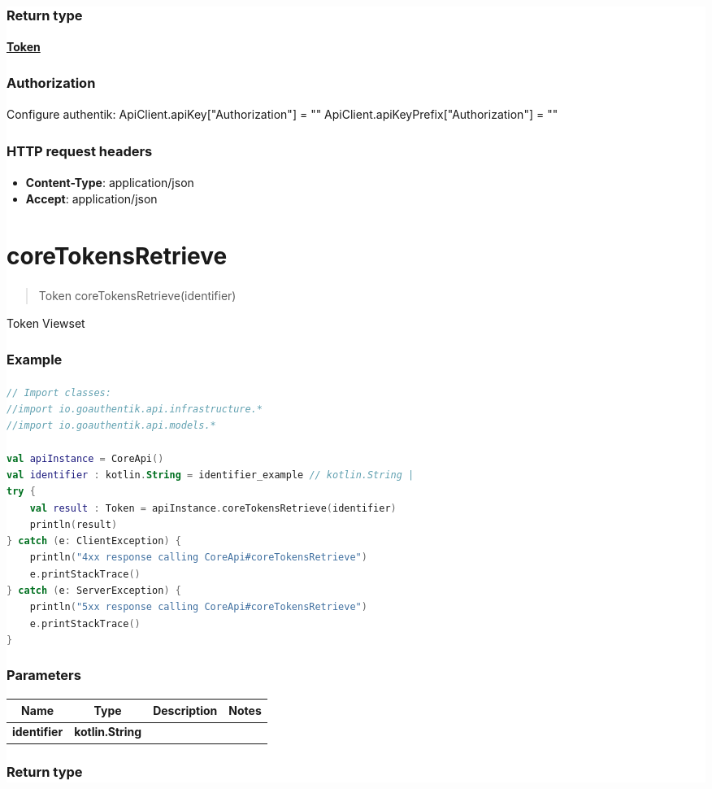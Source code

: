 ### Return type

[**Token**](Token.md)

### Authorization


Configure authentik:
    ApiClient.apiKey["Authorization"] = ""
    ApiClient.apiKeyPrefix["Authorization"] = ""

### HTTP request headers

 - **Content-Type**: application/json
 - **Accept**: application/json

<a name="coreTokensRetrieve"></a>
# **coreTokensRetrieve**
> Token coreTokensRetrieve(identifier)



Token Viewset

### Example
```kotlin
// Import classes:
//import io.goauthentik.api.infrastructure.*
//import io.goauthentik.api.models.*

val apiInstance = CoreApi()
val identifier : kotlin.String = identifier_example // kotlin.String | 
try {
    val result : Token = apiInstance.coreTokensRetrieve(identifier)
    println(result)
} catch (e: ClientException) {
    println("4xx response calling CoreApi#coreTokensRetrieve")
    e.printStackTrace()
} catch (e: ServerException) {
    println("5xx response calling CoreApi#coreTokensRetrieve")
    e.printStackTrace()
}
```

### Parameters

Name | Type | Description  | Notes
------------- | ------------- | ------------- | -------------
 **identifier** | **kotlin.String**|  |

### Return type
